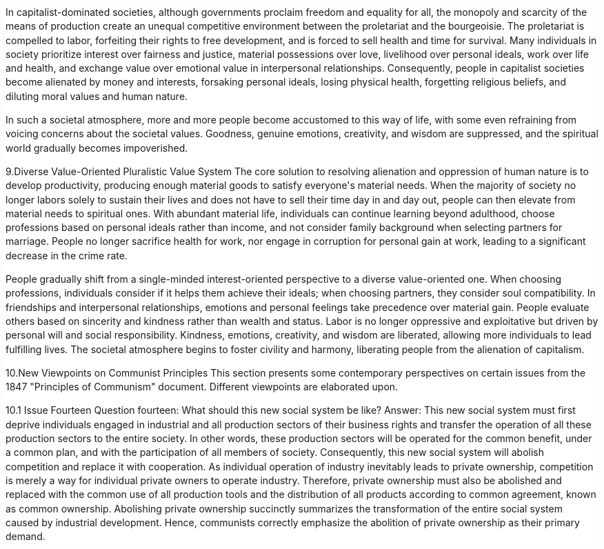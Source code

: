 In capitalist-dominated societies, although governments proclaim freedom and equality for all, the monopoly and scarcity of the means of production create an unequal competitive environment between the proletariat and the bourgeoisie. The proletariat is compelled to labor, forfeiting their rights to free development, and is forced to sell health and time for survival. Many individuals in society prioritize interest over fairness and justice, material possessions over love, livelihood over personal ideals, work over life and health, and exchange value over emotional value in interpersonal relationships. Consequently, people in capitalist societies become alienated by money and interests, forsaking personal ideals, losing physical health, forgetting religious beliefs, and diluting moral values and human nature.

In such a societal atmosphere, more and more people become accustomed to this way of life, with some even refraining from voicing concerns about the societal values. Goodness, genuine emotions, creativity, and wisdom are suppressed, and the spiritual world gradually becomes impoverished.

9.Diverse Value-Oriented Pluralistic Value System
The core solution to resolving alienation and oppression of human nature is to develop productivity, producing enough material goods to satisfy everyone's material needs. When the majority of society no longer labors solely to sustain their lives and does not have to sell their time day in and day out, people can then elevate from material needs to spiritual ones. With abundant material life, individuals can continue learning beyond adulthood, choose professions based on personal ideals rather than income, and not consider family background when selecting partners for marriage. People no longer sacrifice health for work, nor engage in corruption for personal gain at work, leading to a significant decrease in the crime rate.

People gradually shift from a single-minded interest-oriented perspective to a diverse value-oriented one. When choosing professions, individuals consider if it helps them achieve their ideals; when choosing partners, they consider soul compatibility. In friendships and interpersonal relationships, emotions and personal feelings take precedence over material gain. People evaluate others based on sincerity and kindness rather than wealth and status. Labor is no longer oppressive and exploitative but driven by personal will and social responsibility. Kindness, emotions, creativity, and wisdom are liberated, allowing more individuals to lead fulfilling lives. The societal atmosphere begins to foster civility and harmony, liberating people from the alienation of capitalism.

10.New Viewpoints on Communist Principles
This section presents some contemporary perspectives on certain issues from the 1847 "Principles of Communism" document. Different viewpoints are elaborated upon.

10.1 Issue Fourteen
Question fourteen: What should this new social system be like?
Answer: This new social system must first deprive individuals engaged in industrial and all production sectors of their business rights and transfer the operation of all these production sectors to the entire society. In other words, these production sectors will be operated for the common benefit, under a common plan, and with the participation of all members of society. Consequently, this new social system will abolish competition and replace it with cooperation. As individual operation of industry inevitably leads to private ownership, competition is merely a way for individual private owners to operate industry. Therefore, private ownership must also be abolished and replaced with the common use of all production tools and the distribution of all products according to common agreement, known as common ownership. Abolishing private ownership succinctly summarizes the transformation of the entire social system caused by industrial development. Hence, communists correctly emphasize the abolition of private ownership as their primary demand.